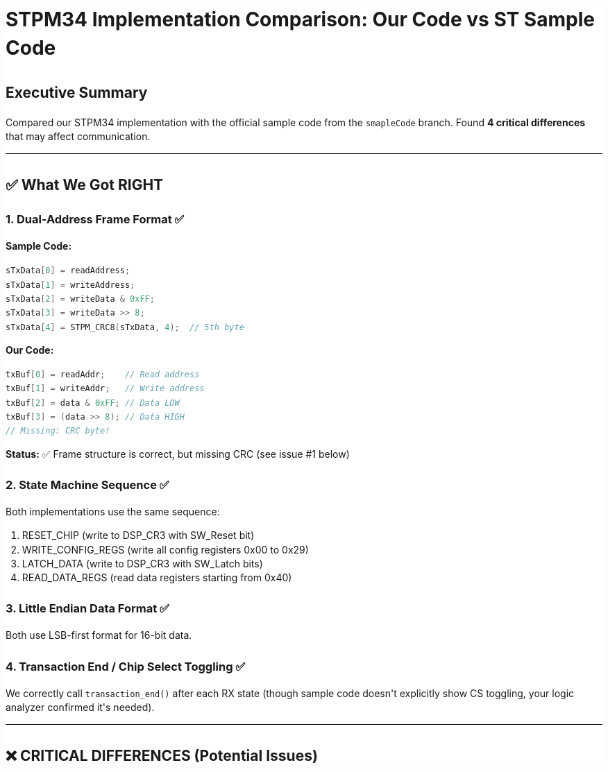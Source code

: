 # STPM34 Implementation Comparison: Our Code vs ST Sample Code

## Executive Summary

Compared our STPM34 implementation with the official sample code from the `smapleCode` branch. Found **4 critical differences** that may affect communication.

---

## ✅ What We Got RIGHT

### 1. **Dual-Address Frame Format** ✅
**Sample Code:**
```c
sTxData[0] = readAddress;
sTxData[1] = writeAddress;
sTxData[2] = writeData & 0xFF;
sTxData[3] = writeData >> 8;
sTxData[4] = STPM_CRC8(sTxData, 4);  // 5th byte
```

**Our Code:**
```c
txBuf[0] = readAddr;    // Read address
txBuf[1] = writeAddr;   // Write address
txBuf[2] = data & 0xFF; // Data LOW
txBuf[3] = (data >> 8); // Data HIGH
// Missing: CRC byte!
```

**Status:** ✅ Frame structure is correct, but missing CRC (see issue #1 below)

### 2. **State Machine Sequence** ✅
Both implementations use the same sequence:
1. RESET_CHIP (write to DSP_CR3 with SW_Reset bit)
2. WRITE_CONFIG_REGS (write all config registers 0x00 to 0x29)
3. LATCH_DATA (write to DSP_CR3 with SW_Latch bits)
4. READ_DATA_REGS (read data registers starting from 0x40)

### 3. **Little Endian Data Format** ✅
Both use LSB-first format for 16-bit data.

### 4. **Transaction End / Chip Select Toggling** ✅
We correctly call `transaction_end()` after each RX state (though sample code doesn't explicitly show CS toggling, your logic analyzer confirmed it's needed).

---

## ❌ CRITICAL DIFFERENCES (Potential Issues)
